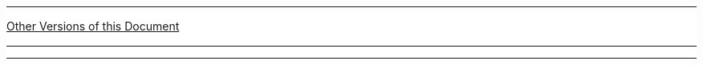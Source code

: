 ----------

[Other Versions of this Document](https://publicdocs.github.io/go/links?ns=uslm-x&ref=%2Fus%2Fcourts%2Fscotus%2FusReporter%2F301%2F389)

----------
----------

[/us/courts/scotus/usReporter/301/389]: https://publicdocs.github.io/go/links?ns=uslm-x&ref=%2Fus%2Fcourts%2Fscotus%2FusReporter%2F301%2F389
[/us/courts/scotus/usReporter/228/364]: https://publicdocs.github.io/go/links?ns=uslm-x&ref=%2Fus%2Fcourts%2Fscotus%2FusReporter%2F228%2F364
[/us/courts/scotus/usReporter/295/364]: https://publicdocs.github.io/go/links?ns=uslm-x&ref=%2Fus%2Fcourts%2Fscotus%2FusReporter%2F295%2F364
[/us/courts/scotus/usReporter/300/651]: https://publicdocs.github.io/go/links?ns=uslm-x&ref=%2Fus%2Fcourts%2Fscotus%2FusReporter%2F300%2F651
[/us/courts/scotus/usReporter/228/364]: https://publicdocs.github.io/go/links?ns=uslm-x&ref=%2Fus%2Fcourts%2Fscotus%2FusReporter%2F228%2F364
[/us/courts/scotus/usReporter/295/654]: https://publicdocs.github.io/go/links?ns=uslm-x&ref=%2Fus%2Fcourts%2Fscotus%2FusReporter%2F295%2F654
[/us/courts/scotus/usReporter/157/154]: https://publicdocs.github.io/go/links?ns=uslm-x&ref=%2Fus%2Fcourts%2Fscotus%2FusReporter%2F157%2F154
[/us/courts/scotus/usReporter/220/497]: https://publicdocs.github.io/go/links?ns=uslm-x&ref=%2Fus%2Fcourts%2Fscotus%2FusReporter%2F220%2F497
[/us/courts/scotus/usReporter/229/517]: https://publicdocs.github.io/go/links?ns=uslm-x&ref=%2Fus%2Fcourts%2Fscotus%2FusReporter%2F229%2F517
[/us/courts/scotus/usReporter/250/295]: https://publicdocs.github.io/go/links?ns=uslm-x&ref=%2Fus%2Fcourts%2Fscotus%2FusReporter%2F250%2F295
[/us/courts/scotus/usReporter/106/408]: https://publicdocs.github.io/go/links?ns=uslm-x&ref=%2Fus%2Fcourts%2Fscotus%2FusReporter%2F106%2F408
[/us/courts/scotus/usReporter/228/364]: https://publicdocs.github.io/go/links?ns=uslm-x&ref=%2Fus%2Fcourts%2Fscotus%2FusReporter%2F228%2F364
[/us/courts/scotus/usReporter/281/276]: https://publicdocs.github.io/go/links?ns=uslm-x&ref=%2Fus%2Fcourts%2Fscotus%2FusReporter%2F281%2F276
[/us/courts/scotus/usReporter/293/474]: https://publicdocs.github.io/go/links?ns=uslm-x&ref=%2Fus%2Fcourts%2Fscotus%2FusReporter%2F293%2F474
[/us/courts/scotus/usReporter/299/77]: https://publicdocs.github.io/go/links?ns=uslm-x&ref=%2Fus%2Fcourts%2Fscotus%2FusReporter%2F299%2F77
[/us/courts/scotus/usReporter/210/1]: https://publicdocs.github.io/go/links?ns=uslm-x&ref=%2Fus%2Fcourts%2Fscotus%2FusReporter%2F210%2F1
[/us/courts/scotus/usReporter/254/233]: https://publicdocs.github.io/go/links?ns=uslm-x&ref=%2Fus%2Fcourts%2Fscotus%2FusReporter%2F254%2F233
[/us/courts/scotus/usReporter/123/61]: https://publicdocs.github.io/go/links?ns=uslm-x&ref=%2Fus%2Fcourts%2Fscotus%2FusReporter%2F123%2F61
[/us/courts/scotus/usReporter/130/301]: https://publicdocs.github.io/go/links?ns=uslm-x&ref=%2Fus%2Fcourts%2Fscotus%2FusReporter%2F130%2F301
[/us/courts/scotus/usReporter/250/473]: https://publicdocs.github.io/go/links?ns=uslm-x&ref=%2Fus%2Fcourts%2Fscotus%2FusReporter%2F250%2F473
[/us/courts/scotus/usReporter/295/654]: https://publicdocs.github.io/go/links?ns=uslm-x&ref=%2Fus%2Fcourts%2Fscotus%2FusReporter%2F295%2F654
[/us/courts/scotus/usReporter/91/426]: https://publicdocs.github.io/go/links?ns=uslm-x&ref=%2Fus%2Fcourts%2Fscotus%2FusReporter%2F91%2F426
[/us/courts/scotus/usReporter/93/291]: https://publicdocs.github.io/go/links?ns=uslm-x&ref=%2Fus%2Fcourts%2Fscotus%2FusReporter%2F93%2F291
[/us/courts/scotus/usReporter/228/364]: https://publicdocs.github.io/go/links?ns=uslm-x&ref=%2Fus%2Fcourts%2Fscotus%2FusReporter%2F228%2F364
[/us/courts/scotus/usReporter/250/308]: https://publicdocs.github.io/go/links?ns=uslm-x&ref=%2Fus%2Fcourts%2Fscotus%2FusReporter%2F250%2F308


